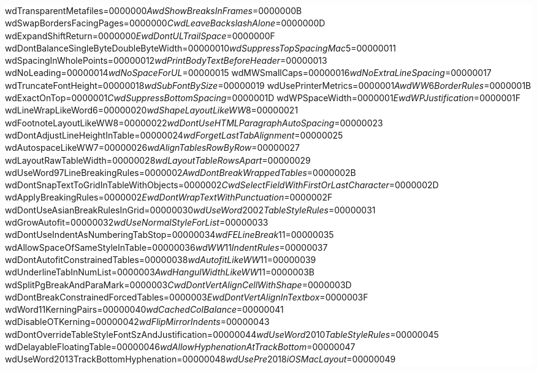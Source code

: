 wdTransparentMetafiles=$0000000A
wdShowBreaksInFrames=$0000000B
wdSwapBordersFacingPages=$0000000C
wdLeaveBackslashAlone=$0000000D
wdExpandShiftReturn=$0000000E
wdDontULTrailSpace=$0000000F
wdDontBalanceSingleByteDoubleByteWidth=$00000010
wdSuppressTopSpacingMac5=$00000011
wdSpacingInWholePoints=$00000012
wdPrintBodyTextBeforeHeader=$00000013
wdNoLeading=$00000014
wdNoSpaceForUL=$00000015
wdMWSmallCaps=$00000016
wdNoExtraLineSpacing=$00000017
wdTruncateFontHeight=$00000018
wdSubFontBySize=$00000019
wdUsePrinterMetrics=$0000001A
wdWW6BorderRules=$0000001B
wdExactOnTop=$0000001C
wdSuppressBottomSpacing=$0000001D
wdWPSpaceWidth=$0000001E
wdWPJustification=$0000001F
wdLineWrapLikeWord6=$00000020
wdShapeLayoutLikeWW8=$00000021
wdFootnoteLayoutLikeWW8=$00000022
wdDontUseHTMLParagraphAutoSpacing=$00000023
wdDontAdjustLineHeightInTable=$00000024
wdForgetLastTabAlignment=$00000025
wdAutospaceLikeWW7=$00000026
wdAlignTablesRowByRow=$00000027
wdLayoutRawTableWidth=$00000028
wdLayoutTableRowsApart=$00000029
wdUseWord97LineBreakingRules=$0000002A
wdDontBreakWrappedTables=$0000002B
wdDontSnapTextToGridInTableWithObjects=$0000002C
wdSelectFieldWithFirstOrLastCharacter=$0000002D
wdApplyBreakingRules=$0000002E
wdDontWrapTextWithPunctuation=$0000002F
wdDontUseAsianBreakRulesInGrid=$00000030
wdUseWord2002TableStyleRules=$00000031
wdGrowAutofit=$00000032
wdUseNormalStyleForList=$00000033
wdDontUseIndentAsNumberingTabStop=$00000034
wdFELineBreak11=$00000035
wdAllowSpaceOfSameStyleInTable=$00000036
wdWW11IndentRules=$00000037
wdDontAutofitConstrainedTables=$00000038
wdAutofitLikeWW11=$00000039
wdUnderlineTabInNumList=$0000003A
wdHangulWidthLikeWW11=$0000003B
wdSplitPgBreakAndParaMark=$0000003C
wdDontVertAlignCellWithShape=$0000003D
wdDontBreakConstrainedForcedTables=$0000003E
wdDontVertAlignInTextbox=$0000003F
wdWord11KerningPairs=$00000040
wdCachedColBalance=$00000041
wdDisableOTKerning=$00000042
wdFlipMirrorIndents=$00000043
wdDontOverrideTableStyleFontSzAndJustification=$00000044
wdUseWord2010TableStyleRules=$00000045
wdDelayableFloatingTable=$00000046
wdAllowHyphenationAtTrackBottom=$00000047
wdUseWord2013TrackBottomHyphenation=$00000048
wdUsePre2018iOSMacLayout=$00000049